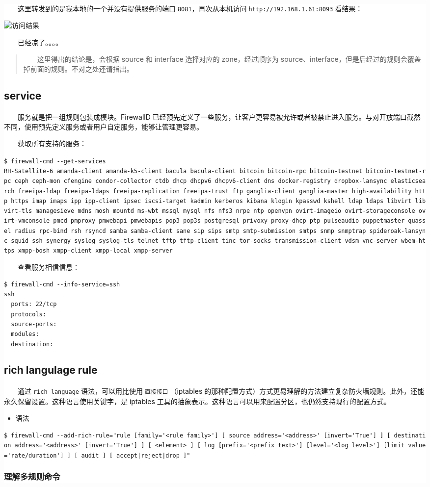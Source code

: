 　　这里转发到的是我本地的一个并没有提供服务的端口 `8081`，再次从本机访问 `http://192.168.1.61:8093` 看结果：

![访问结果](https://img.lynchj.com/20190306114933.png)

　　已经凉了。。。。

>　　这里得出的结论是，会根据 source 和 interface 选择对应的 zone，经过顺序为 source、interface，但是后经过的规则会覆盖掉前面的规则。不对之处还请指出。

## service

　　服务就是把一组规则包装成模块。FirewallD 已经预先定义了一些服务，让客户更容易被允许或者被禁止进入服务。与对开放端口截然不同，使用预先定义服务或者用户自定服务，能够让管理更容易。

　　获取所有支持的服务：

```
$ firewall-cmd --get-services
RH-Satellite-6 amanda-client amanda-k5-client bacula bacula-client bitcoin bitcoin-rpc bitcoin-testnet bitcoin-testnet-rpc ceph ceph-mon cfengine condor-collector ctdb dhcp dhcpv6 dhcpv6-client dns docker-registry dropbox-lansync elasticsearch freeipa-ldap freeipa-ldaps freeipa-replication freeipa-trust ftp ganglia-client ganglia-master high-availability http https imap imaps ipp ipp-client ipsec iscsi-target kadmin kerberos kibana klogin kpasswd kshell ldap ldaps libvirt libvirt-tls managesieve mdns mosh mountd ms-wbt mssql mysql nfs nfs3 nrpe ntp openvpn ovirt-imageio ovirt-storageconsole ovirt-vmconsole pmcd pmproxy pmwebapi pmwebapis pop3 pop3s postgresql privoxy proxy-dhcp ptp pulseaudio puppetmaster quassel radius rpc-bind rsh rsyncd samba samba-client sane sip sips smtp smtp-submission smtps snmp snmptrap spideroak-lansync squid ssh synergy syslog syslog-tls telnet tftp tftp-client tinc tor-socks transmission-client vdsm vnc-server wbem-https xmpp-bosh xmpp-client xmpp-local xmpp-server
```

　　查看服务相信信息：

```
$ firewall-cmd --info-service=ssh
ssh
  ports: 22/tcp
  protocols:
  source-ports:
  modules:
  destination:
```

## rich langulage rule

　　通过 `rich language` 语法，可以用比使用 `直接接口` （iptables 的那种配置方式）方式更易理解的方法建立复杂防火墙规则。此外，还能永久保留设置。这种语言使用关键字，是 iptables 工具的抽象表示。这种语言可以用来配置分区，也仍然支持现行的配置方式。

* 语法

```
$ firewall-cmd --add-rich-rule="rule [family='<rule family>'] [ source address='<address>' [invert='True'] ] [ destination address='<address>' [invert='True'] ] [ <element> ] [ log [prefix='<prefix text>'] [level='<log level>'] [limit value='rate/duration'] ] [ audit ] [ accept|reject|drop ]"
```

### 理解多规则命令
